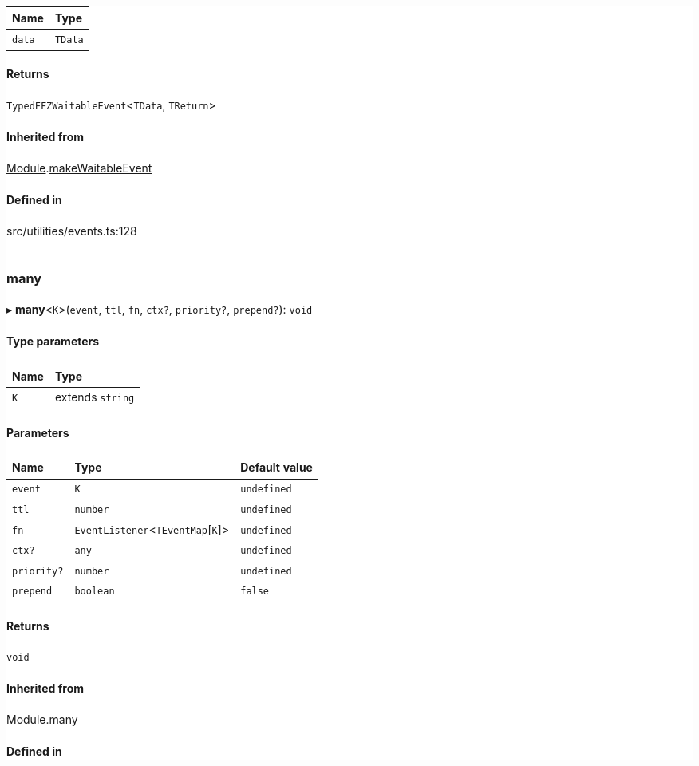 | Name | Type |
| :------ | :------ |
| `data` | `TData` |

#### Returns

`TypedFFZWaitableEvent`\<`TData`, `TReturn`\>

#### Inherited from

[Module](utilities_module.Module.md).[makeWaitableEvent](utilities_module.Module.md#makewaitableevent)

#### Defined in

src/utilities/events.ts:128

___

### many

▸ **many**\<`K`\>(`event`, `ttl`, `fn`, `ctx?`, `priority?`, `prepend?`): `void`

#### Type parameters

| Name | Type |
| :------ | :------ |
| `K` | extends `string` |

#### Parameters

| Name | Type | Default value |
| :------ | :------ | :------ |
| `event` | `K` | `undefined` |
| `ttl` | `number` | `undefined` |
| `fn` | `EventListener`\<`TEventMap`[`K`]\> | `undefined` |
| `ctx?` | `any` | `undefined` |
| `priority?` | `number` | `undefined` |
| `prepend` | `boolean` | `false` |

#### Returns

`void`

#### Inherited from

[Module](utilities_module.Module.md).[many](utilities_module.Module.md#many)

#### Defined in
